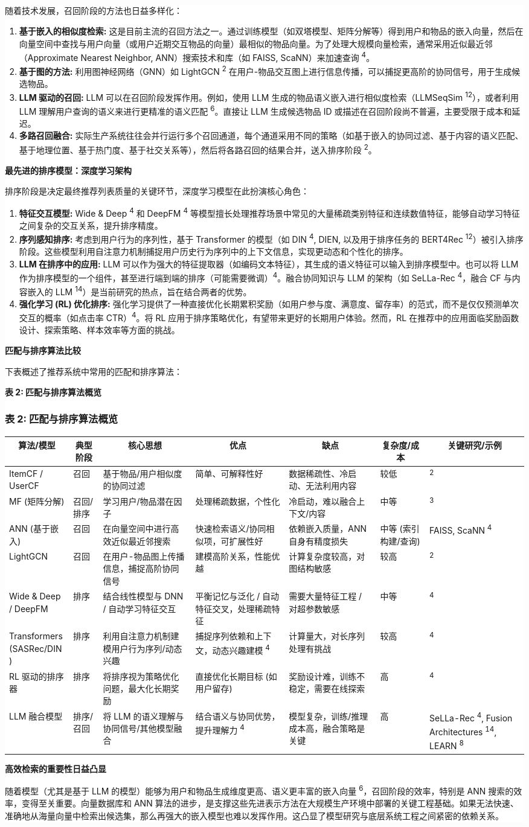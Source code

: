 随着技术发展，召回阶段的方法也日益多样化：



1. **基于嵌入的相似度检索:** 这是目前主流的召回方法之一。通过训练模型（如双塔模型、矩阵分解等）得到用户和物品的嵌入向量，然后在向量空间中查找与用户向量（或用户近期交互物品的向量）最相似的物品向量。为了处理大规模向量检索，通常采用近似最近邻（Approximate Nearest Neighbor, ANN）搜索技术和库（如 FAISS, ScaNN）来加速查询 <sup>4</sup>。
2. **基于图的方法:** 利用图神经网络（GNN）如 LightGCN <sup>2</sup> 在用户-物品交互图上进行信息传播，可以捕捉更高阶的协同信号，用于生成候选物品。
3. **LLM 驱动的召回:** LLM 可以在召回阶段发挥作用。例如，使用 LLM 生成的物品语义嵌入进行相似度检索（LLMSeqSim <sup>12</sup>），或者利用 LLM 理解用户查询的语义来进行更精准的语义匹配 <sup>6</sup>。直接让 LLM 生成候选物品 ID 或描述在召回阶段尚不普遍，主要受限于成本和延迟。
4. **多路召回融合:** 实际生产系统往往会并行运行多个召回通道，每个通道采用不同的策略（如基于嵌入的协同过滤、基于内容的语义匹配、基于地理位置、基于热门度、基于社交关系等），然后将各路召回的结果合并，送入排序阶段 <sup>2</sup>。

**最先进的排序模型：深度学习架构**

排序阶段是决定最终推荐列表质量的关键环节，深度学习模型在此扮演核心角色：



1. **特征交互模型:** Wide & Deep <sup>4</sup> 和 DeepFM <sup>4</sup> 等模型擅长处理推荐场景中常见的大量稀疏类别特征和连续数值特征，能够自动学习特征之间复杂的交互关系，提升排序精度。
2. **序列感知排序:** 考虑到用户行为的序列性，基于 Transformer 的模型（如 DIN <sup>4</sup>, DIEN, 以及用于排序任务的 BERT4Rec <sup>12</sup>）被引入排序阶段。这些模型利用自注意力机制捕捉用户历史行为序列中的上下文信息，实现更动态和个性化的排序。
3. **LLM 在排序中的应用:** LLM 可以作为强大的特征提取器（如编码文本特征），其生成的语义特征可以输入到排序模型中。也可以将 LLM 作为排序模型的一个组件，甚至进行端到端的排序（可能需要微调）<sup>4</sup>。融合协同知识与 LLM 的架构（如 SeLLa-Rec <sup>4</sup>，融合 CF 与内容嵌入的 LLM <sup>14</sup>）是当前研究的热点，旨在结合两者的优势。
4. **强化学习 (RL) 优化排序:** 强化学习提供了一种直接优化长期累积奖励（如用户参与度、满意度、留存率）的范式，而不是仅仅预测单次交互的概率（如点击率 CTR）<sup>4</sup>。将 RL 应用于排序策略优化，有望带来更好的长期用户体验。然而，RL 在推荐中的应用面临奖励函数设计、探索策略、样本效率等方面的挑战。

**匹配与排序算法比较**

下表概述了推荐系统中常用的匹配和排序算法：

**表 2: 匹配与排序算法概览**

### 表 2: 匹配与排序算法概览

| 算法/模型 | 典型阶段 | 核心思想 | 优点 | 缺点 | 复杂度/成本 | 关键研究/示例 |
| --- | --- | --- | --- | --- | --- | --- |
| ItemCF / UserCF | 召回 | 基于物品/用户相似度的协同过滤 | 简单、可解释性好 | 数据稀疏性、冷启动、无法利用内容 | 较低 | <sup>2</sup> |
| MF (矩阵分解) | 召回/排序 | 学习用户/物品潜在因子 | 处理稀疏数据，个性化 | 冷启动，难以融合上下文/内容 | 中等 | <sup>3</sup> |
| ANN (基于嵌入) | 召回 | 在向量空间中进行高效近似最近邻搜索 | 快速检索语义/协同相似项，可扩展性好 | 依赖嵌入质量，ANN 自身有精度损失 | 中等 (索引构建/查询) | FAISS, ScaNN <sup>4</sup> |
| LightGCN | 召回 | 在用户-物品图上传播信息，捕捉高阶协同信号 | 建模高阶关系，性能优越 | 计算复杂度较高，对图结构敏感 | 较高 | <sup>2</sup> |
| Wide & Deep / DeepFM | 排序 | 结合线性模型与 DNN / 自动学习特征交互 | 平衡记忆与泛化 / 自动特征交叉，处理稀疏特征 | 需要大量特征工程 / 对超参数敏感 | 中等 | <sup>4</sup> |
| Transformers (SASRec/DIN) | 排序 | 利用自注意力机制建模用户行为序列/动态兴趣 | 捕捉序列依赖和上下文，动态兴趣建模 <sup>4</sup> | 计算量大，对长序列处理有挑战 | 较高 | <sup>4</sup> |
| RL 驱动的排序器 | 排序 | 将排序视为策略优化问题，最大化长期奖励 | 直接优化长期目标 (如用户留存) | 奖励设计难，训练不稳定，需要在线探索 | 高 | <sup>4</sup> |
| LLM 融合模型 | 排序/召回 | 将 LLM 的语义理解与协同信号/其他模型融合 | 结合语义与协同优势，提升理解力 <sup>4</sup> | 模型复杂，训练/推理成本高，融合策略是关键 | 高 | SeLLa-Rec <sup>4</sup>, Fusion Architectures <sup>14</sup>, LEARN <sup>8</sup> |

**高效检索的重要性日益凸显**

随着模型（尤其是基于 LLM 的模型）能够为用户和物品生成维度更高、语义更丰富的嵌入向量 <sup>6</sup>，召回阶段的效率，特别是 ANN 搜索的效率，变得至关重要。向量数据库和 ANN 算法的进步，是支撑这些先进表示方法在大规模生产环境中部署的关键工程基础。如果无法快速、准确地从海量向量中检索出候选集，那么再强大的嵌入模型也难以发挥作用。这凸显了模型研究与底层系统工程之间紧密的依赖关系。
